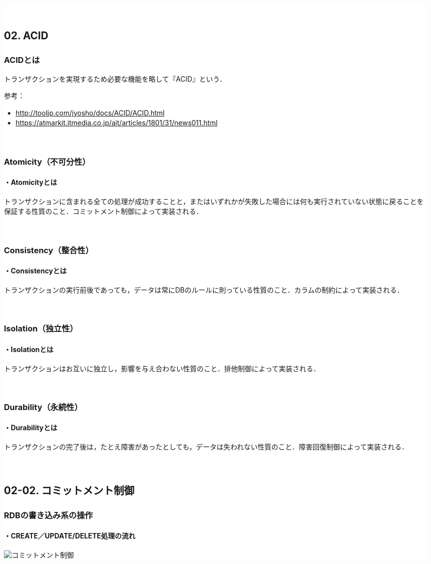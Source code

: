 <br>

## 02. ACID

### ACIDとは

トランザクションを実現するため必要な機能を略して『ACID』という．

参考：

- http://tooljp.com/jyosho/docs/ACID/ACID.html
- https://atmarkit.itmedia.co.jp/ait/articles/1801/31/news011.html

<br>

### Atomicity（不可分性）

#### ・Atomicityとは

トランザクションに含まれる全ての処理が成功することと，またはいずれかが失敗した場合には何も実行されていない状態に戻ることを保証する性質のこと．コミットメント制御によって実装される．

<br>

### Consistency（整合性）

#### ・Consistencyとは

トランザクションの実行前後であっても，データは常にDBのルールに則っている性質のこと．カラムの制約によって実装される．

<br>

### Isolation（独立性）

#### ・Isolationとは

トランザクションはお互いに独立し，影響を与え合わない性質のこと．排他制御によって実装される．

<br>

### Durability（永続性）

#### ・Durabilityとは

トランザクションの完了後は，たとえ障害があったとしても，データは失われない性質のこと．障害回復制御によって実装される．

<br>

## 02-02. コミットメント制御

### RDBの書き込み系の操作

#### ・CREATE／UPDATE/DELETE処理の流れ

![コミットメント制御](https://raw.githubusercontent.com/hiroki-it/tech-notebook/master/images/コミットメント制御.jpg)
